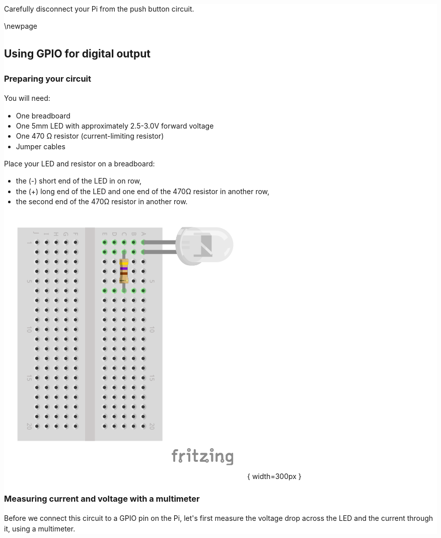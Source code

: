 Carefully disconnect your Pi from the push button circuit.

\newpage

## Using GPIO for digital output

### Preparing your circuit

You will need:

* One breadboard
* One 5mm LED with approximately 2.5-3.0V forward voltage
* One 470 Ω resistor (current-limiting resistor)
* Jumper cables


Place your LED and resistor on a breadboard:

* the (-) short end of the LED in on row,
* the (+) long end of the LED and one end of the 470Ω resistor in another row, 
* the second end of the 470Ω resistor in another row.

![Breadboard configuration for LED with current limiting resistor](images/breadboard-led_bb.svg){ width=300px }

### Measuring current and voltage with a multimeter

Before we connect this circuit to a GPIO pin on the Pi, let's first measure the voltage drop across the LED and the current through it, using a multimeter.
